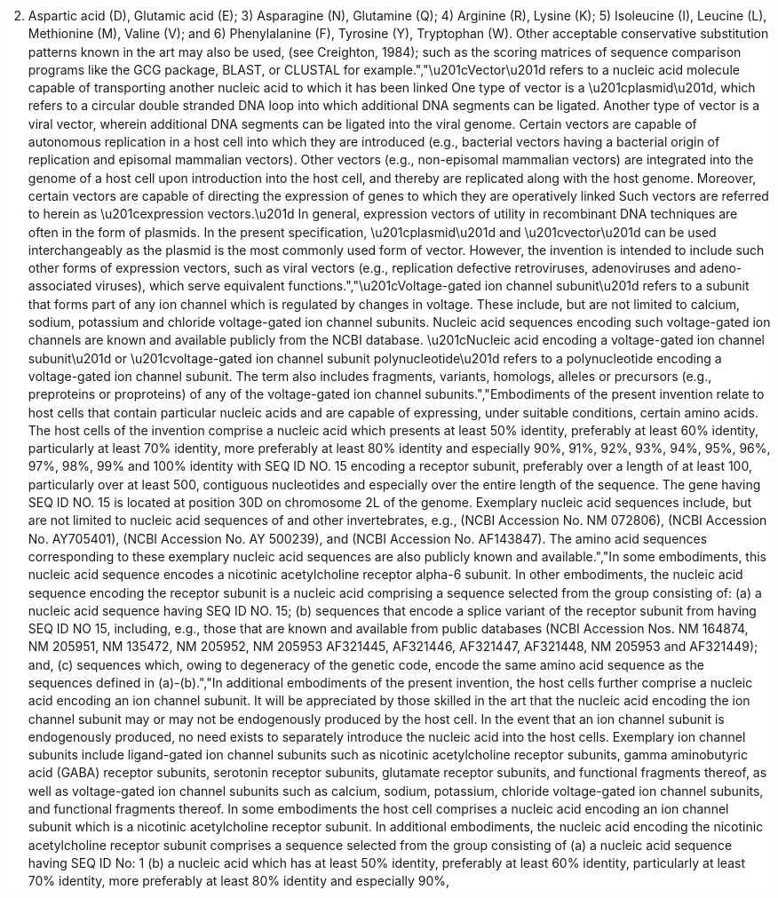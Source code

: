 2) Aspartic acid (D), Glutamic acid (E); 3) Asparagine (N), Glutamine (Q); 4) Arginine (R), Lysine (K); 5) Isoleucine (I), Leucine (L), Methionine (M), Valine (V); and 6) Phenylalanine (F), Tyrosine (Y), Tryptophan (W). Other acceptable conservative substitution patterns known in the art may also be used, (see Creighton, 1984); such as the scoring matrices of sequence comparison programs like the GCG package, BLAST, or CLUSTAL for example.","\u201cVector\u201d refers to a nucleic acid molecule capable of transporting another nucleic acid to which it has been linked One type of vector is a \u201cplasmid\u201d, which refers to a circular double stranded DNA loop into which additional DNA segments can be ligated. Another type of vector is a viral vector, wherein additional DNA segments can be ligated into the viral genome. Certain vectors are capable of autonomous replication in a host cell into which they are introduced (e.g., bacterial vectors having a bacterial origin of replication and episomal mammalian vectors). Other vectors (e.g., non-episomal mammalian vectors) are integrated into the genome of a host cell upon introduction into the host cell, and thereby are replicated along with the host genome. Moreover, certain vectors are capable of directing the expression of genes to which they are operatively linked Such vectors are referred to herein as \u201cexpression vectors.\u201d In general, expression vectors of utility in recombinant DNA techniques are often in the form of plasmids. In the present specification, \u201cplasmid\u201d and \u201cvector\u201d can be used interchangeably as the plasmid is the most commonly used form of vector. However, the invention is intended to include such other forms of expression vectors, such as viral vectors (e.g., replication defective retroviruses, adenoviruses and adeno-associated viruses), which serve equivalent functions.","\u201cVoltage-gated ion channel subunit\u201d refers to a subunit that forms part of any ion channel which is regulated by changes in voltage. These include, but are not limited to calcium, sodium, potassium and chloride voltage-gated ion channel subunits. Nucleic acid sequences encoding such voltage-gated ion channels are known and available publicly from the NCBI database. \u201cNucleic acid encoding a voltage-gated ion channel subunit\u201d or \u201cvoltage-gated ion channel subunit polynucleotide\u201d refers to a polynucleotide encoding a voltage-gated ion channel subunit. The term also includes fragments, variants, homologs, alleles or precursors (e.g., preproteins or proproteins) of any of the voltage-gated ion channel subunits.","Embodiments of the present invention relate to host cells that contain particular nucleic acids and are capable of expressing, under suitable conditions, certain amino acids. The host cells of the invention comprise a nucleic acid which presents at least 50% identity, preferably at least 60% identity, particularly at least 70% identity, more preferably at least 80% identity and especially 90%, 91%, 92%, 93%, 94%, 95%, 96%, 97%, 98%, 99% and 100% identity with SEQ ID NO. 15 encoding a receptor subunit, preferably over a length of at least 100, particularly over at least 500, contiguous nucleotides and especially over the entire length of the sequence. The gene having SEQ ID NO. 15 is located at position 30D on chromosome 2L of the genome. Exemplary nucleic acid sequences include, but are not limited to nucleic acid sequences of and other invertebrates, e.g., (NCBI Accession No. NM 072806), (NCBI Accession No. AY705401), (NCBI Accession No. AY 500239), and (NCBI Accession No. AF143847). The amino acid sequences corresponding to these exemplary nucleic acid sequences are also publicly known and available.","In some embodiments, this nucleic acid sequence encodes a nicotinic acetylcholine receptor alpha-6 subunit. In other embodiments, the nucleic acid sequence encoding the receptor subunit is a nucleic acid comprising a sequence selected from the group consisting of: (a) a nucleic acid sequence having SEQ ID NO. 15; (b) sequences that encode a splice variant of the receptor subunit from having SEQ ID NO 15, including, e.g., those that are known and available from public databases (NCBI Accession Nos. NM 164874, NM 205951, NM 135472, NM 205952, NM 205953 AF321445, AF321446, AF321447, AF321448, NM 205953 and AF321449); and, (c) sequences which, owing to degeneracy of the genetic code, encode the same amino acid sequence as the sequences defined in (a)-(b).","In additional embodiments of the present invention, the host cells further comprise a nucleic acid encoding an ion channel subunit. It will be appreciated by those skilled in the art that the nucleic acid encoding the ion channel subunit may or may not be endogenously produced by the host cell. In the event that an ion channel subunit is endogenously produced, no need exists to separately introduce the nucleic acid into the host cells. Exemplary ion channel subunits include ligand-gated ion channel subunits such as nicotinic acetylcholine receptor subunits, gamma aminobutyric acid (GABA) receptor subunits, serotonin receptor subunits, glutamate receptor subunits, and functional fragments thereof, as well as voltage-gated ion channel subunits such as calcium, sodium, potassium, chloride voltage-gated ion channel subunits, and functional fragments thereof. In some embodiments the host cell comprises a nucleic acid encoding an ion channel subunit which is a nicotinic acetylcholine receptor subunit. In additional embodiments, the nucleic acid encoding the nicotinic acetylcholine receptor subunit comprises a sequence selected from the group consisting of (a) a nucleic acid sequence having SEQ ID No: 1 (b) a nucleic acid which has at least 50% identity, preferably at least 60% identity, particularly at least 70% identity, more preferably at least 80% identity and especially 90%,
